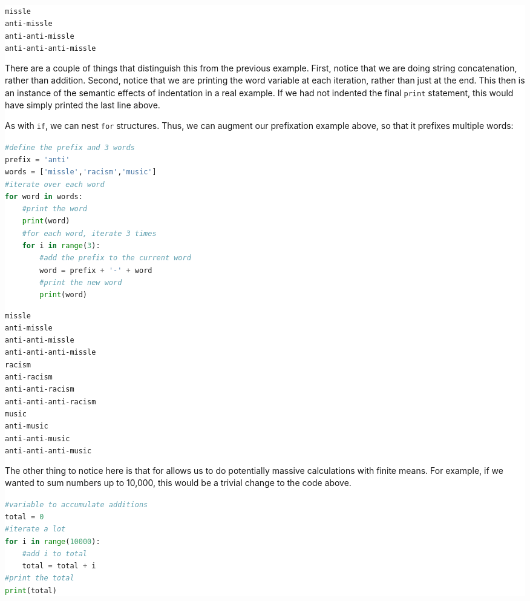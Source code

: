     missle
    anti-missle
    anti-anti-missle
    anti-anti-anti-missle
    

There are a couple of things that distinguish this from the previous example. First,
notice that we are doing string concatenation, rather than addition. Second, notice
that we are printing the word variable at each iteration, rather than just at the end.
This then is an instance of the semantic effects of indentation in a real example. If
we had not indented the final `print` statement, this would have simply printed the
last line above.

As with `if`, we can nest `for` structures. Thus, we can augment our prefixation
example above, so that it prefixes multiple words:


```python
#define the prefix and 3 words
prefix = 'anti'
words = ['missle','racism','music']
#iterate over each word
for word in words:
    #print the word
    print(word)
    #for each word, iterate 3 times
    for i in range(3):
        #add the prefix to the current word
        word = prefix + '-' + word
        #print the new word
        print(word)
```

    missle
    anti-missle
    anti-anti-missle
    anti-anti-anti-missle
    racism
    anti-racism
    anti-anti-racism
    anti-anti-anti-racism
    music
    anti-music
    anti-anti-music
    anti-anti-anti-music
    

The other thing to notice here is that for allows us to do potentially massive calculations
with finite means. For example, if we wanted to sum numbers up to 10,000,
this would be a trivial change to the code above.


```python
#variable to accumulate additions
total = 0
#iterate a lot
for i in range(10000):
    #add i to total
    total = total + i
#print the total
print(total)
```

